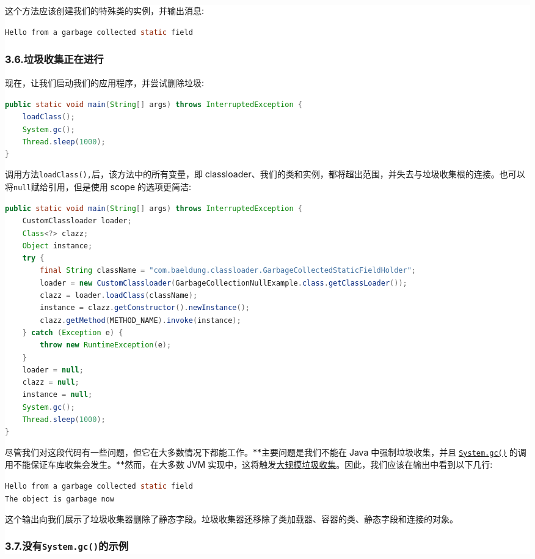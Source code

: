 这个方法应该创建我们的特殊类的实例，并输出消息:

```java
Hello from a garbage collected static field
```

### 3.6.垃圾收集正在进行

现在，让我们启动我们的应用程序，并尝试删除垃圾:

```java
public static void main(String[] args) throws InterruptedException {
    loadClass();
    System.gc();
    Thread.sleep(1000);
} 
```

调用方法`loadClass(),`后，该方法中的所有变量，即 classloader、我们的类和实例，都将超出范围，并失去与垃圾收集根的连接。也可以将`null`赋给引用，但是使用 scope 的选项更简洁:

```java
public static void main(String[] args) throws InterruptedException {
    CustomClassloader loader;
    Class<?> clazz;
    Object instance;
    try {
        final String className = "com.baeldung.classloader.GarbageCollectedStaticFieldHolder";
        loader = new CustomClassloader(GarbageCollectionNullExample.class.getClassLoader());
        clazz = loader.loadClass(className);
        instance = clazz.getConstructor().newInstance();
        clazz.getMethod(METHOD_NAME).invoke(instance);
    } catch (Exception e) {
        throw new RuntimeException(e);
    }
    loader = null;
    clazz = null;
    instance = null;
    System.gc();
    Thread.sleep(1000);
}
```

尽管我们对这段代码有一些问题，但它在大多数情况下都能工作。**主要问题是我们不能在 Java 中强制垃圾收集，并且 [`System.gc()`](/web/20221103190720/https://www.baeldung.com/java-system-gc#systemgc) 的调用不能保证车库收集会发生。**然而，在大多数 JVM 实现中，这将触发[大规模垃圾收集](/web/20221103190720/https://www.baeldung.com/java-choosing-gc-algorithm)。因此，我们应该在输出中看到以下几行:

```java
Hello from a garbage collected static field 
The object is garbage now
```

这个输出向我们展示了垃圾收集器删除了静态字段。垃圾收集器还移除了类加载器、容器的类、静态字段和连接的对象。

### 3.7.没有`System.gc()`的示例
